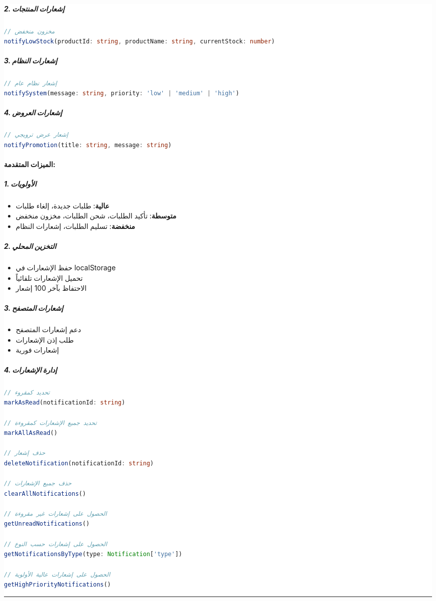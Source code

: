 ##### 2. إشعارات المنتجات
```typescript
// مخزون منخفض
notifyLowStock(productId: string, productName: string, currentStock: number)
```

##### 3. إشعارات النظام
```typescript
// إشعار نظام عام
notifySystem(message: string, priority: 'low' | 'medium' | 'high')
```

##### 4. إشعارات العروض
```typescript
// إشعار عرض ترويجي
notifyPromotion(title: string, message: string)
```

#### الميزات المتقدمة:

##### 1. الأولويات
- **عالية**: طلبات جديدة، إلغاء طلبات
- **متوسطة**: تأكيد الطلبات، شحن الطلبات، مخزون منخفض
- **منخفضة**: تسليم الطلبات، إشعارات النظام

##### 2. التخزين المحلي
- حفظ الإشعارات في localStorage
- تحميل الإشعارات تلقائياً
- الاحتفاظ بآخر 100 إشعار

##### 3. إشعارات المتصفح
- دعم إشعارات المتصفح
- طلب إذن الإشعارات
- إشعارات فورية

##### 4. إدارة الإشعارات
```typescript
// تحديد كمقروء
markAsRead(notificationId: string)

// تحديد جميع الإشعارات كمقروءة
markAllAsRead()

// حذف إشعار
deleteNotification(notificationId: string)

// حذف جميع الإشعارات
clearAllNotifications()

// الحصول على إشعارات غير مقروءة
getUnreadNotifications()

// الحصول على إشعارات حسب النوع
getNotificationsByType(type: Notification['type'])

// الحصول على إشعارات عالية الأولوية
getHighPriorityNotifications()
```

---